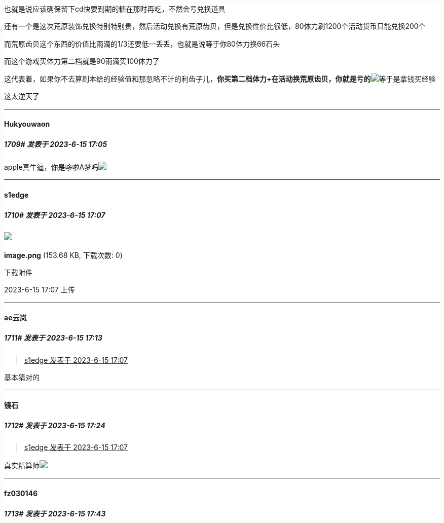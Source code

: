 也就是说应该确保留下cd快要到期的糖在那时再吃，不然会亏兑换道具

还有一个是这次荒原装饰兑换特别特别贵，然后活动兑换有荒原齿贝，但是兑换性价比很低，80体力刷1200个活动货币只能兑换200个

而荒原齿贝这个东西的价值比雨滴的1/3还要低一丢丢，也就是说等于你80体力换66石头

而这个游戏买体力第二档就是90雨滴买100体力了

这代表着，如果你不去算刷本给的经验值和那忽略不计的利齿子儿，<strong>你买第二档体力+在活动换荒原齿贝，你就是亏的</strong><img src="https://static.saraba1st.com/image/smiley/face2017/067.png" referrerpolicy="no-referrer">等于是拿钱买经验

这太逆天了


*****

####  Hukyouwaon  
##### 1709#       发表于 2023-6-15 17:05

apple真牛逼，你是哆啦A梦吗<img src="https://static.saraba1st.com/image/smiley/face2017/067.png" referrerpolicy="no-referrer">

*****

####  s1edge  
##### 1710#       发表于 2023-6-15 17:07

<img src="https://img.saraba1st.com/forum/202306/15/170700qzb9a9kro7bizb91.png" referrerpolicy="no-referrer">

<strong>image.png</strong> (153.68 KB, 下载次数: 0)

下载附件

2023-6-15 17:07 上传


*****

####  ae云岚  
##### 1711#       发表于 2023-6-15 17:13

<blockquote><a href="httphttps://bbs.saraba1st.com/2b/forum.php?mod=redirect&amp;goto=findpost&amp;pid=61298270&amp;ptid=2137242" target="_blank">s1edge 发表于 2023-6-15 17:07</a></blockquote>
基本猜对的


*****

####  镜石  
##### 1712#       发表于 2023-6-15 17:24

<blockquote><a href="httphttps://bbs.saraba1st.com/2b/forum.php?mod=redirect&amp;goto=findpost&amp;pid=61298270&amp;ptid=2137242" target="_blank">s1edge 发表于 2023-6-15 17:07</a></blockquote>
真实精算师<img src="https://static.saraba1st.com/image/smiley/face2017/067.png" referrerpolicy="no-referrer">


*****

####  fz030146  
##### 1713#       发表于 2023-6-15 17:43
